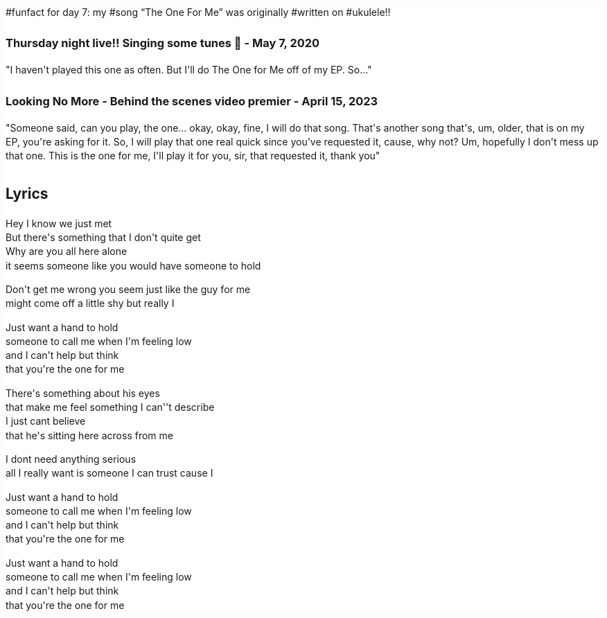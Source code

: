 #funfact for day 7: my #song “The One For Me” was originally #written on #ukulele!!

### Thursday night live!! Singing some tunes 🙂 - May 7, 2020

<iframe src="https://www.facebook.com/plugins/video.php?height=476&href=https%3A%2F%2Fwww.facebook.com%2FClaireRadelMusic%2Fvideos%2F1106495563051068%2F&show_text=false&width=267&t=699" width="100%" height="450"  style="border:none;overflow:hidden" scrolling="no" frameborder="0" allowfullscreen="true" allow="autoplay; clipboard-write; encrypted-media; picture-in-picture; web-share" allowFullScreen="true"></iframe>

"I haven't played this one as often. But I'll do The One for Me off of my EP. So..."

### Looking No More - Behind the scenes video premier - April 15, 2023

<iframe src="https://www.facebook.com/plugins/video.php?height=476&href=https%3A%2F%2Fwww.facebook.com%2FClaireRadelMusic%2Fvideos%2F247392071005188%2F&show_text=false&width=267&t=3556" width="100%" height="450"  style="border:none;overflow:hidden" scrolling="no" frameborder="0" allowfullscreen="true" allow="autoplay; clipboard-write; encrypted-media; picture-in-picture; web-share" allowFullScreen="true"></iframe>

"Someone said, can you play, the one... okay, okay, fine, I will do that song. That's another song that's, um, older, that is on my EP, you're asking for it. So, I will play that one real quick since you've requested it, cause, why not? Um, hopefully I don't mess up that one. This is the one for me, I'll play it for you, sir, that requested it, thank you"

## Lyrics

Hey I know we just met  
But there's something that I don't quite get  
Why are you all here alone  
it seems someone like you would have someone to hold  

Don't get me wrong you seem just like the guy for me  
might come off a little shy but really I  

Just want a hand to hold  
someone to call me when I'm feeling low  
and I can't help but think  
that you're the one for me  

There's something about his eyes  
that make me feel something I can''t describe  
I just cant believe  
that he's sitting here across from me  

I dont need anything serious  
all I really want is someone I can trust cause I  

Just want a hand to hold  
someone to call me when I'm feeling low  
and I can't help but think  
that you're the one for me  

Just want a hand to hold  
someone to call me when I'm feeling low  
and I can't help but think  
that you're the one for me
